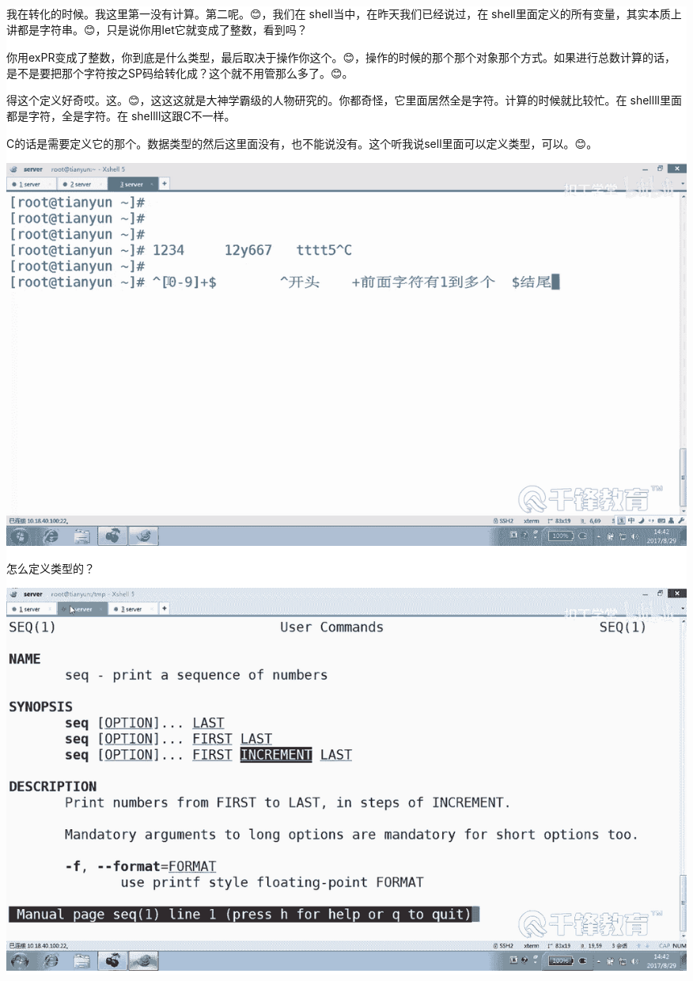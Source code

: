 我在转化的时候。我这里第一没有计算。第二呢。😊，我们在 shell当中，在昨天我们已经说过，在 shell里面定义的所有变量，其实本质上讲都是字符串。😊，只是说你用let它就变成了整数，看到吗？

你用exPR变成了整数，你到底是什么类型，最后取决于操作你这个。😊，操作的时候的那个那个对象那个方式。如果进行总数计算的话，是不是要把那个字符按之SP码给转化成？这个就不用管那么多了。😊。

得这个定义好奇哎。这。😊，这这这就是大神学霸级的人物研究的。你都奇怪，它里面居然全是字符。计算的时候就比较忙。在 shellll里面都是字符，全是字符。在 shellll这跟C不一样。

C的话是需要定义它的那个。数据类型的然后这里面没有，也不能说没有。这个听我说sell里面可以定义类型，可以。😊。



![](img/505697ae0c70727c8311a8bf7c0e641b_6.png)

怎么定义类型的？

![](img/505697ae0c70727c8311a8bf7c0e641b_8.png)
